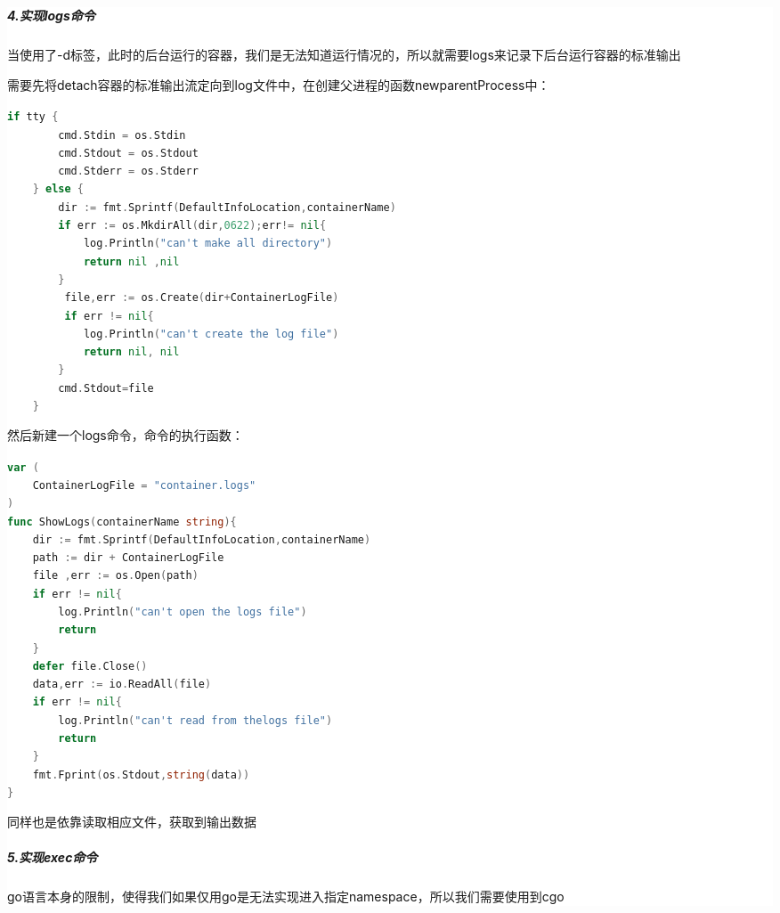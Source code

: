 ##### 4.实现logs命令

当使用了-d标签，此时的后台运行的容器，我们是无法知道运行情况的，所以就需要logs来记录下后台运行容器的标准输出

需要先将detach容器的标准输出流定向到log文件中，在创建父进程的函数newparentProcess中：

~~~go
if tty {
		cmd.Stdin = os.Stdin
		cmd.Stdout = os.Stdout
		cmd.Stderr = os.Stderr
	} else {
		dir := fmt.Sprintf(DefaultInfoLocation,containerName)
		if err := os.MkdirAll(dir,0622);err!= nil{
			log.Println("can't make all directory")
			return nil ,nil
		}
		 file,err := os.Create(dir+ContainerLogFile)
		 if err != nil{
			log.Println("can't create the log file")
			return nil, nil
		}
		cmd.Stdout=file
	}
~~~

然后新建一个logs命令，命令的执行函数：

~~~go
var (
	ContainerLogFile = "container.logs"
)
func ShowLogs(containerName string){
	dir := fmt.Sprintf(DefaultInfoLocation,containerName)
	path := dir + ContainerLogFile
	file ,err := os.Open(path)
	if err != nil{
		log.Println("can't open the logs file")
		return
	}
	defer file.Close()
	data,err := io.ReadAll(file)
	if err != nil{
		log.Println("can't read from thelogs file")
		return
	}
	fmt.Fprint(os.Stdout,string(data))
}
~~~

同样也是依靠读取相应文件，获取到输出数据

##### 5.实现exec命令

go语言本身的限制，使得我们如果仅用go是无法实现进入指定namespace，所以我们需要使用到cgo
